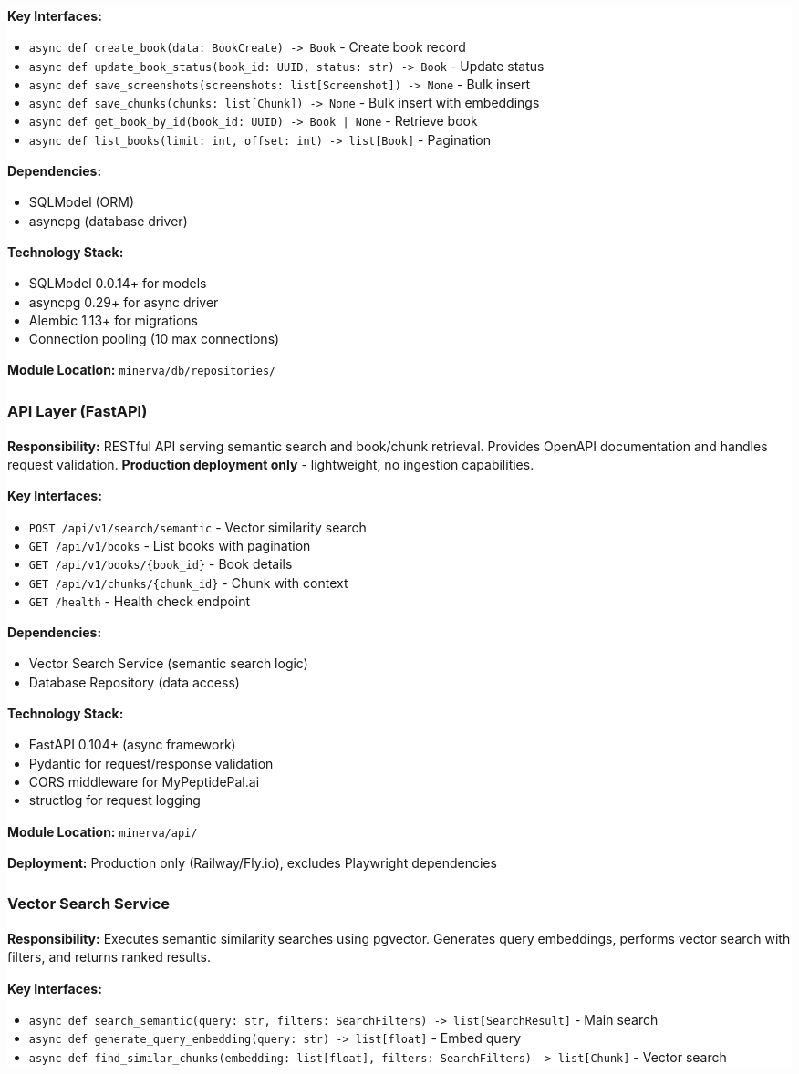 **Key Interfaces:**
- `async def create_book(data: BookCreate) -> Book` - Create book record
- `async def update_book_status(book_id: UUID, status: str) -> Book` - Update status
- `async def save_screenshots(screenshots: list[Screenshot]) -> None` - Bulk insert
- `async def save_chunks(chunks: list[Chunk]) -> None` - Bulk insert with embeddings
- `async def get_book_by_id(book_id: UUID) -> Book | None` - Retrieve book
- `async def list_books(limit: int, offset: int) -> list[Book]` - Pagination

**Dependencies:**
- SQLModel (ORM)
- asyncpg (database driver)

**Technology Stack:**
- SQLModel 0.0.14+ for models
- asyncpg 0.29+ for async driver
- Alembic 1.13+ for migrations
- Connection pooling (10 max connections)

**Module Location:** `minerva/db/repositories/`

### API Layer (FastAPI)

**Responsibility:** RESTful API serving semantic search and book/chunk retrieval. Provides OpenAPI documentation and handles request validation. **Production deployment only** - lightweight, no ingestion capabilities.

**Key Interfaces:**
- `POST /api/v1/search/semantic` - Vector similarity search
- `GET /api/v1/books` - List books with pagination
- `GET /api/v1/books/{book_id}` - Book details
- `GET /api/v1/chunks/{chunk_id}` - Chunk with context
- `GET /health` - Health check endpoint

**Dependencies:**
- Vector Search Service (semantic search logic)
- Database Repository (data access)

**Technology Stack:**
- FastAPI 0.104+ (async framework)
- Pydantic for request/response validation
- CORS middleware for MyPeptidePal.ai
- structlog for request logging

**Module Location:** `minerva/api/`

**Deployment:** Production only (Railway/Fly.io), excludes Playwright dependencies

### Vector Search Service

**Responsibility:** Executes semantic similarity searches using pgvector. Generates query embeddings, performs vector search with filters, and returns ranked results.

**Key Interfaces:**
- `async def search_semantic(query: str, filters: SearchFilters) -> list[SearchResult]` - Main search
- `async def generate_query_embedding(query: str) -> list[float]` - Embed query
- `async def find_similar_chunks(embedding: list[float], filters: SearchFilters) -> list[Chunk]` - Vector search
